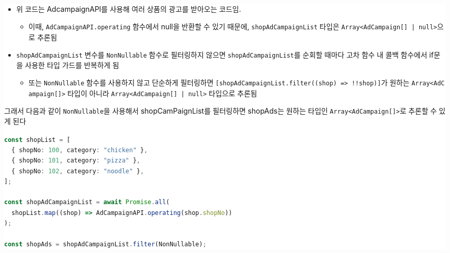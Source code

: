 - 위 코드는 AdcampaignAPI를 사용해 여러 상품의 광고를 받아오는 코드임.

  - 이때, `AdCampaignAPI.operating` 함수에서 null을 반환할 수 있기 때문에, `shopAdCampaignList` 타입은 `Array<AdCampaign[] | null>`으로 추론됨

- `shopAdCampaignList` 변수를 `NonNullable` 함수로 필터링하지 않으면 `shopAdCampaignList`를 순회할 때마다 고차 함수 내 콜백 함수에서 if문을 사용한 타입 가드를 반복하게 됨
  - 또는 `NonNullable` 함수를 사용하지 않고 단순하게 필터링하면 `[shopAdCampaignList.filter((shop) => !!shop)]`가 원하는 `Array<AdCampaign[]>` 타입이 아니라 `Array<AdCampaign[] | null>` 타입으로 추론됨

그래서 다음과 같이 `NonNullable`을 사용해서 shopCamPaignList를 필터링하면 shopAds는 원하는 타입인 `Array<AdCampaign[]>`로 추론할 수 있게 된다

```typescript
const shopList = [
  { shopNo: 100, category: "chicken" },
  { shopNo: 101, category: "pizza" },
  { shopNo: 102, category: "noodle" },
];

const shopAdCampaignList = await Promise.all(
  shopList.map((shop) => AdCampaignAPI.operating(shop.shopNo))
);

const shopAds = shopAdCampaignList.filter(NonNullable);
```
